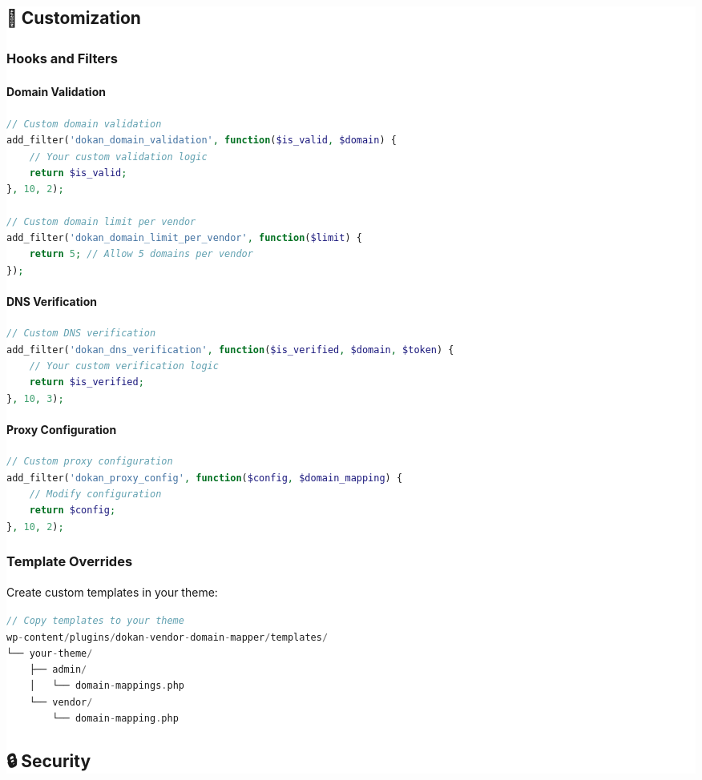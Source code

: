 ## 🎨 Customization

### Hooks and Filters

#### Domain Validation
```php
// Custom domain validation
add_filter('dokan_domain_validation', function($is_valid, $domain) {
    // Your custom validation logic
    return $is_valid;
}, 10, 2);

// Custom domain limit per vendor
add_filter('dokan_domain_limit_per_vendor', function($limit) {
    return 5; // Allow 5 domains per vendor
});
```

#### DNS Verification
```php
// Custom DNS verification
add_filter('dokan_dns_verification', function($is_verified, $domain, $token) {
    // Your custom verification logic
    return $is_verified;
}, 10, 3);
```

#### Proxy Configuration
```php
// Custom proxy configuration
add_filter('dokan_proxy_config', function($config, $domain_mapping) {
    // Modify configuration
    return $config;
}, 10, 2);
```

### Template Overrides

Create custom templates in your theme:

```php
// Copy templates to your theme
wp-content/plugins/dokan-vendor-domain-mapper/templates/
└── your-theme/
    ├── admin/
    │   └── domain-mappings.php
    └── vendor/
        └── domain-mapping.php
```

## 🔒 Security
